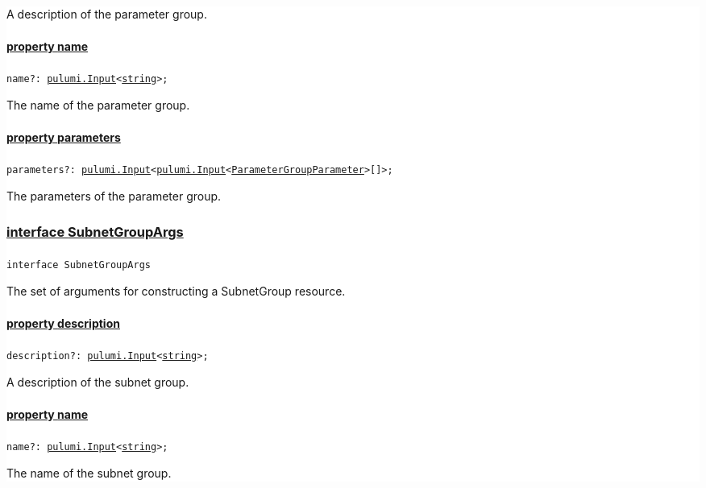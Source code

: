 A description of the parameter group.

<h4 class="pdoc-member-header" id="ParameterGroupState-name">
<a class="pdoc-child-name" href="https://github.com/pulumi/pulumi-aws/blob/f41f492a44c487667f616da57823709362559b0c/sdk/nodejs/dax/parameterGroup.ts#L116">property <b>name</b></a>
</h4>

<pre class="highlight"><code><span class='kd'></span>name?: <a href='/docs/reference/pkg/nodejs/pulumi/pulumi/#Input'>pulumi.Input</a>&lt;<span class='kd'><a href='https://developer.mozilla.org/en-US/docs/Web/JavaScript/Reference/Global_Objects/String'>string</a></span>&gt;;</code></pre>

The name of the parameter group.

<h4 class="pdoc-member-header" id="ParameterGroupState-parameters">
<a class="pdoc-child-name" href="https://github.com/pulumi/pulumi-aws/blob/f41f492a44c487667f616da57823709362559b0c/sdk/nodejs/dax/parameterGroup.ts#L120">property <b>parameters</b></a>
</h4>

<pre class="highlight"><code><span class='kd'></span>parameters?: <a href='/docs/reference/pkg/nodejs/pulumi/pulumi/#Input'>pulumi.Input</a>&lt;<a href='/docs/reference/pkg/nodejs/pulumi/pulumi/#Input'>pulumi.Input</a>&lt;<a href='/docs/reference/pkg/nodejs/pulumi/aws/types/input/#ParameterGroupParameter'>ParameterGroupParameter</a>&gt;[]&gt;;</code></pre>

The parameters of the parameter group.

<h3 class="pdoc-module-header" id="SubnetGroupArgs" data-link-title="SubnetGroupArgs">
    <a href="https://github.com/pulumi/pulumi-aws/blob/f41f492a44c487667f616da57823709362559b0c/sdk/nodejs/dax/subnetGroup.ts#L129">
        interface <strong>SubnetGroupArgs</strong>
    </a>
</h3>

<pre class="highlight"><code><span class='kr'>interface</span> <span class='nx'>SubnetGroupArgs</span></code></pre>

The set of arguments for constructing a SubnetGroup resource.

<h4 class="pdoc-member-header" id="SubnetGroupArgs-description">
<a class="pdoc-child-name" href="https://github.com/pulumi/pulumi-aws/blob/f41f492a44c487667f616da57823709362559b0c/sdk/nodejs/dax/subnetGroup.ts#L133">property <b>description</b></a>
</h4>

<pre class="highlight"><code><span class='kd'></span>description?: <a href='/docs/reference/pkg/nodejs/pulumi/pulumi/#Input'>pulumi.Input</a>&lt;<span class='kd'><a href='https://developer.mozilla.org/en-US/docs/Web/JavaScript/Reference/Global_Objects/String'>string</a></span>&gt;;</code></pre>

A description of the subnet group.

<h4 class="pdoc-member-header" id="SubnetGroupArgs-name">
<a class="pdoc-child-name" href="https://github.com/pulumi/pulumi-aws/blob/f41f492a44c487667f616da57823709362559b0c/sdk/nodejs/dax/subnetGroup.ts#L137">property <b>name</b></a>
</h4>

<pre class="highlight"><code><span class='kd'></span>name?: <a href='/docs/reference/pkg/nodejs/pulumi/pulumi/#Input'>pulumi.Input</a>&lt;<span class='kd'><a href='https://developer.mozilla.org/en-US/docs/Web/JavaScript/Reference/Global_Objects/String'>string</a></span>&gt;;</code></pre>

The name of the subnet group.
